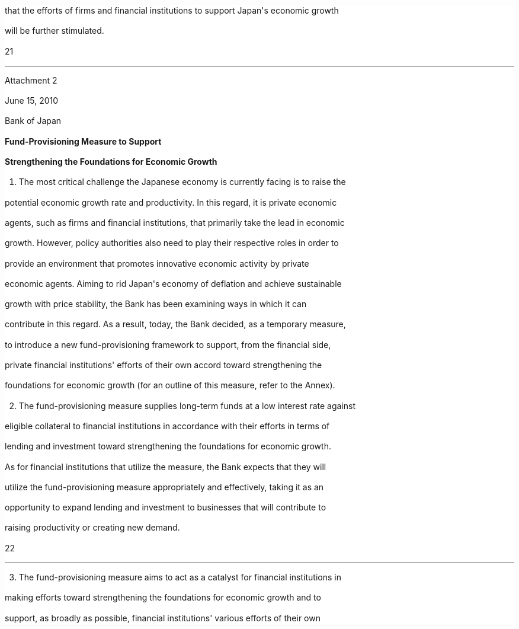 that the efforts of firms and financial institutions to support Japan's economic growth

will be further stimulated.

21


-----

Attachment 2

June 15, 2010

Bank of Japan

**Fund-Provisioning Measure to Support**

**Strengthening the Foundations for Economic Growth**

1. The most critical challenge the Japanese economy is currently facing is to raise the

potential economic growth rate and productivity. In this regard, it is private economic

agents, such as firms and financial institutions, that primarily take the lead in economic

growth. However, policy authorities also need to play their respective roles in order to

provide an environment that promotes innovative economic activity by private

economic agents. Aiming to rid Japan's economy of deflation and achieve sustainable

growth with price stability, the Bank has been examining ways in which it can

contribute in this regard. As a result, today, the Bank decided, as a temporary measure,

to introduce a new fund-provisioning framework to support, from the financial side,

private financial institutions' efforts of their own accord toward strengthening the

foundations for economic growth (for an outline of this measure, refer to the Annex).

2. The fund-provisioning measure supplies long-term funds at a low interest rate against

eligible collateral to financial institutions in accordance with their efforts in terms of

lending and investment toward strengthening the foundations for economic growth.

As for financial institutions that utilize the measure, the Bank expects that they will

utilize the fund-provisioning measure appropriately and effectively, taking it as an

opportunity to expand lending and investment to businesses that will contribute to

raising productivity or creating new demand.

22


-----

3. The fund-provisioning measure aims to act as a catalyst for financial institutions in

making efforts toward strengthening the foundations for economic growth and to

support, as broadly as possible, financial institutions' various efforts of their own
